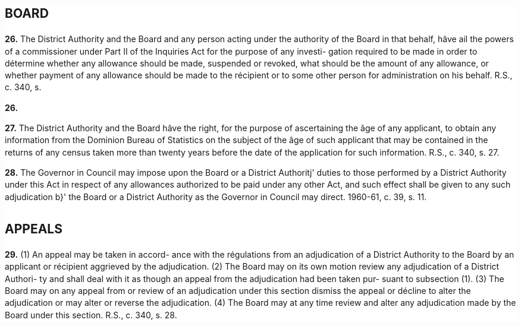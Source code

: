 ## BOARD

**26.** The District Authority and the Board
and any person acting under the authority of
the Board in that behalf, hâve ail the powers
of a commissioner under Part II of the
Inquiries Act for the purpose of any investi-
gation required to be made in order to
détermine whether any allowance should be
made, suspended or revoked, what should be
the amount of any allowance, or whether
payment of any allowance should be made to
the récipient or to some other person for
administration on his behalf. R.S., c. 340, s.

**26.**

**27.** The District Authority and the Board
hâve the right, for the purpose of ascertaining
the âge of any applicant, to obtain any
information from the Dominion Bureau of
Statistics on the subject of the âge of such
applicant that may be contained in the
returns of any census taken more than twenty
years before the date of the application for
such information. R.S., c. 340, s. 27.

**28.** The Governor in Council may impose
upon the Board or a District Authoritj' duties
to those performed by a District
Authority under this Act in respect of any
allowances authorized to be paid under any
other Act, and such effect shall be given to
any such adjudication b}' the Board or a
District Authority as the Governor in Council
may direct. 1960-61, c. 39, s. 11.

## APPEALS

**29.** (1) An appeal may be taken in accord-
ance with the régulations from an adjudication
of a District Authority to the Board by an
applicant or récipient aggrieved by the
adjudication.
(2) The Board may on its own motion
review any adjudication of a District Authori-
ty and shall deal with it as though an appeal
from the adjudication had been taken pur-
suant to subsection (1).
(3) The Board may on any appeal from or
review of an adjudication under this section
dismiss the appeal or décline to alter the
adjudication or may alter or reverse the
adjudication.
(4) The Board may at any time review and
alter any adjudication made by the Board
under this section. R.S., c. 340, s. 28.
